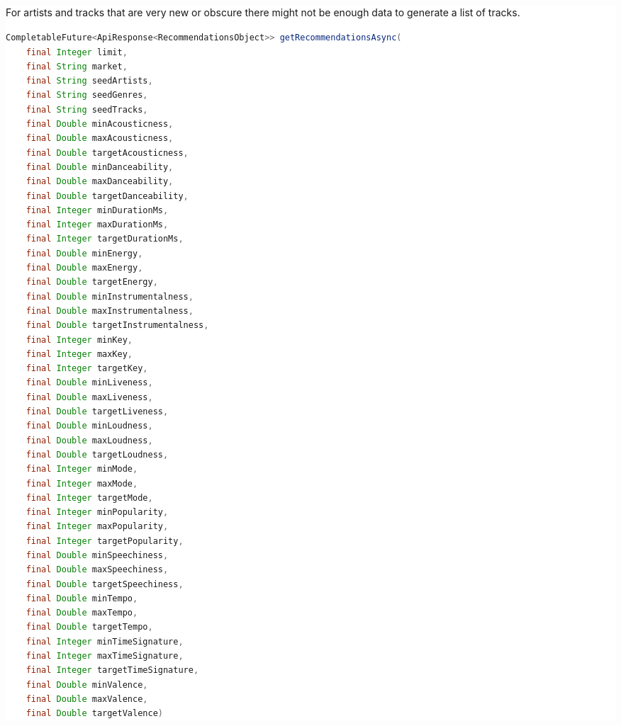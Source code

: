 For artists and tracks that are very new or obscure there might not be enough data to generate a list of tracks.

```java
CompletableFuture<ApiResponse<RecommendationsObject>> getRecommendationsAsync(
    final Integer limit,
    final String market,
    final String seedArtists,
    final String seedGenres,
    final String seedTracks,
    final Double minAcousticness,
    final Double maxAcousticness,
    final Double targetAcousticness,
    final Double minDanceability,
    final Double maxDanceability,
    final Double targetDanceability,
    final Integer minDurationMs,
    final Integer maxDurationMs,
    final Integer targetDurationMs,
    final Double minEnergy,
    final Double maxEnergy,
    final Double targetEnergy,
    final Double minInstrumentalness,
    final Double maxInstrumentalness,
    final Double targetInstrumentalness,
    final Integer minKey,
    final Integer maxKey,
    final Integer targetKey,
    final Double minLiveness,
    final Double maxLiveness,
    final Double targetLiveness,
    final Double minLoudness,
    final Double maxLoudness,
    final Double targetLoudness,
    final Integer minMode,
    final Integer maxMode,
    final Integer targetMode,
    final Integer minPopularity,
    final Integer maxPopularity,
    final Integer targetPopularity,
    final Double minSpeechiness,
    final Double maxSpeechiness,
    final Double targetSpeechiness,
    final Double minTempo,
    final Double maxTempo,
    final Double targetTempo,
    final Integer minTimeSignature,
    final Integer maxTimeSignature,
    final Integer targetTimeSignature,
    final Double minValence,
    final Double maxValence,
    final Double targetValence)
```
